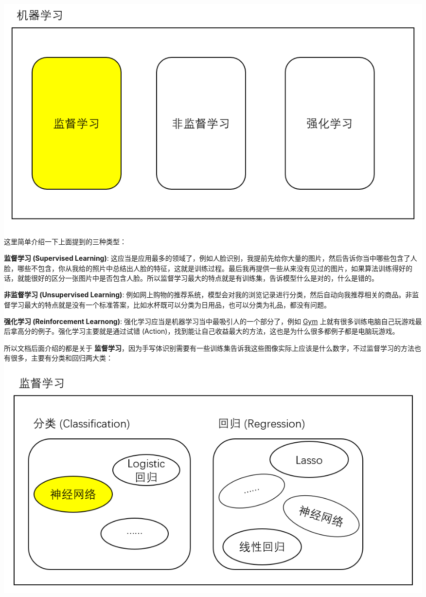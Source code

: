 ![Domain of Machine Learning](figures/01-3e7e7a6e0ecc6b5f.png)

这里简单介绍一下上面提到的三种类型：

**监督学习 (Supervised Learning)**: 这应当是应用最多的领域了，例如人脸识别，我提前先给你大量的图片，然后告诉你当中哪些包含了人脸，哪些不包含，你从我给的照片中总结出人脸的特征，这就是训练过程。最后我再提供一些从来没有见过的图片，如果算法训练得好的话，就能很好的区分一张图片中是否包含人脸。所以监督学习最大的特点就是有训练集，告诉模型什么是对的，什么是错的。

**非监督学习 (Unsupervised Learning)**: 例如网上购物的推荐系统，模型会对我的浏览记录进行分类，然后自动向我推荐相关的商品。非监督学习最大的特点就是没有一个标准答案，比如水杯既可以分类为日用品，也可以分类为礼品，都没有问题。

**强化学习 (Reinforcement Learnong)**: 强化学习应当是机器学习当中最吸引人的一个部分了，例如 [Gym](https://gym.openai.com/) 上就有很多训练电脑自己玩游戏最后拿高分的例子。强化学习主要就是通过试错 (Action)，找到能让自己收益最大的方法，这也是为什么很多都例子都是电脑玩游戏。

所以文档后面介绍的都是关于 **监督学习**，因为手写体识别需要有一些训练集告诉我这些图像实际上应该是什么数字，不过监督学习的方法也有很多，主要有分类和回归两大类：

![Supervised Learning](figures/01-b0977a236e95f427.png)
